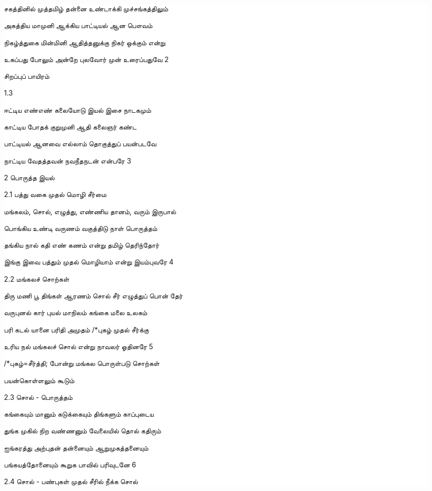 சகத்தினில் முத்தமிழ் தன்னை உண்டாக்கி முச்சங்கத்திலும்  

அகத்திய மாமுனி ஆக்கிய பாட்டியல் ஆன பௌவம்  

நிகழ்த்துகை மின்மினி ஆதித்தனுக்கு நிகர் ஒக்கும் என்று  

உகப்பது போலும் அன்றே புலவோர் முன் உரைப்பதுவே 2  

  

சிறப்புப் பாயிரம்  

1.3  

ஈட்டிய எண்எண் கலையோடு இயல் இசை நாடகமும்  

காட்டிய போதக் குறுமுனி ஆதி கலைஞர் கண்ட  

பாட்டியல் ஆனவை எல்லாம் தொகுத்துப் பயன்படவே  

நாட்டிய வேதத்தவன் நவநீதநடன் என்பரே 3  

  

2 பொருத்த இயல்  

  

2.1 பத்து வகை முதல் மொழி சீர்மை  

மங்கலம், சொல், எழுத்து, எண்ணிய தானம், வரும் இருபால்  

பொங்கிய உண்டி வருணம் வகுத்திடு நாள் பொருத்தம்  

தங்கிய நால் கதி எண் கணம் என்று தமிழ் தெரிந்தோர்  

இங்கு இவை பத்தும் முதல் மொழியாம் என்று இயம்புவரே 4  

  

2.2 மங்கலச் சொற்கள்  

திரு மணி பூ திங்கள் ஆரணம் சொல் சீர் எழுத்துப் பொன் தேர்  

வருபுனல் கார் புயல் மாநிலம் கங்கை மலை உலகம்  

பரி கடல் யானை பரிதி அமுதம் /*புகழ் முதல் சீர்க்கு  

உரிய நல் மங்கலச் சொல் என்று நாவலர் ஓதினரே 5  

/*புகழ்=சீர்த்தி; போன்று மங்கல பொருள்படு சொற்கள்  

பயன்கொள்ளலும் கூடும்  

  

2.3 சொல் - பொருத்தம்  

கங்கையும் மானும் கடுக்கையும் திங்களும் காப்புடைய  

துங்க முகில் நிற வண்ணனும் வேலையில் தொல் கதிரும்  

ஐங்கரத்து அற்புதன் தன்னையும் ஆறுமுகத்தனையும்  

பங்கயத்தோனையும் கூறுக பாவில் பரிவுடனே 6  

  

2.4 சொல் - பண்புகள் முதல் சீரில் நீக்க சொல்  
